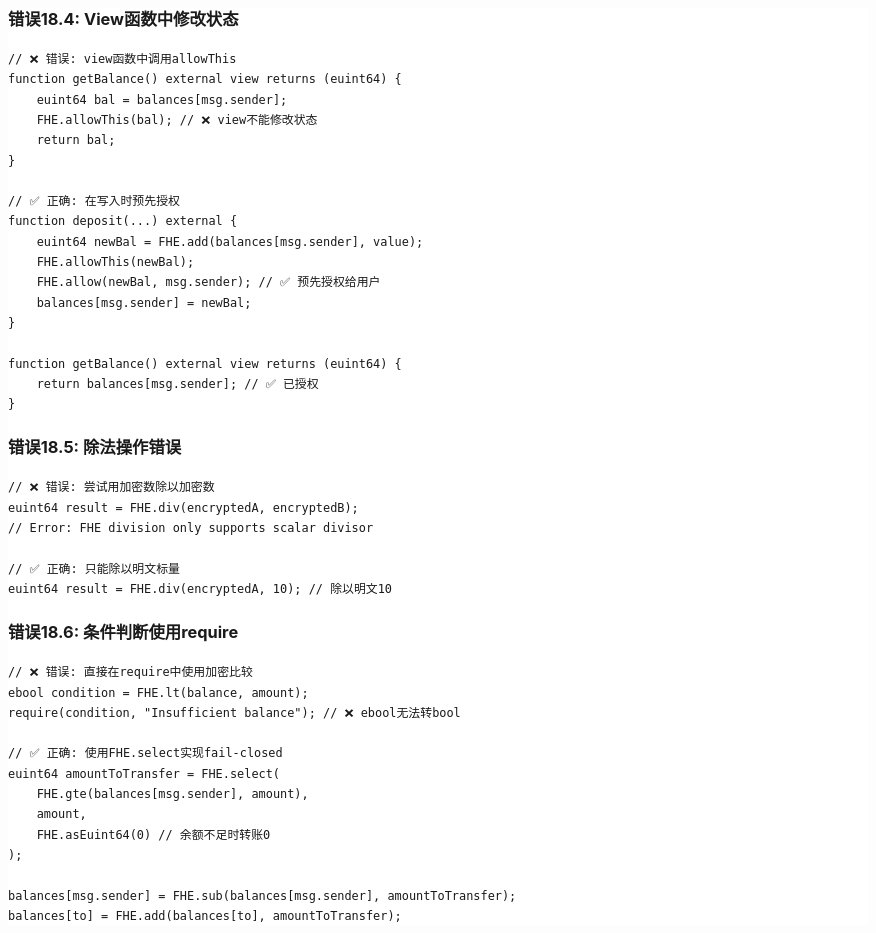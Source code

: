 
### 错误18.4: View函数中修改状态

```solidity
// ❌ 错误: view函数中调用allowThis
function getBalance() external view returns (euint64) {
    euint64 bal = balances[msg.sender];
    FHE.allowThis(bal); // ❌ view不能修改状态
    return bal;
}

// ✅ 正确: 在写入时预先授权
function deposit(...) external {
    euint64 newBal = FHE.add(balances[msg.sender], value);
    FHE.allowThis(newBal);
    FHE.allow(newBal, msg.sender); // ✅ 预先授权给用户
    balances[msg.sender] = newBal;
}

function getBalance() external view returns (euint64) {
    return balances[msg.sender]; // ✅ 已授权
}
```

### 错误18.5: 除法操作错误

```solidity
// ❌ 错误: 尝试用加密数除以加密数
euint64 result = FHE.div(encryptedA, encryptedB);
// Error: FHE division only supports scalar divisor

// ✅ 正确: 只能除以明文标量
euint64 result = FHE.div(encryptedA, 10); // 除以明文10
```

### 错误18.6: 条件判断使用require

```solidity
// ❌ 错误: 直接在require中使用加密比较
ebool condition = FHE.lt(balance, amount);
require(condition, "Insufficient balance"); // ❌ ebool无法转bool

// ✅ 正确: 使用FHE.select实现fail-closed
euint64 amountToTransfer = FHE.select(
    FHE.gte(balances[msg.sender], amount),
    amount,
    FHE.asEuint64(0) // 余额不足时转账0
);

balances[msg.sender] = FHE.sub(balances[msg.sender], amountToTransfer);
balances[to] = FHE.add(balances[to], amountToTransfer);
```
